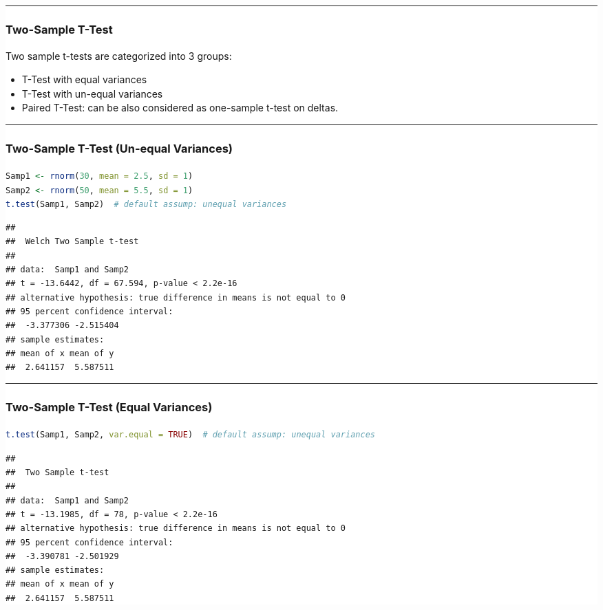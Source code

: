 
---

###  Two-Sample T-Test
Two sample t-tests are categorized into 3 groups:
  + T-Test with equal variances
  + T-Test with un-equal variances
  + Paired T-Test: can be also considered as one-sample t-test on deltas.


---

###  Two-Sample T-Test (Un-equal Variances)

```r
Samp1 <- rnorm(30, mean = 2.5, sd = 1)
Samp2 <- rnorm(50, mean = 5.5, sd = 1)
t.test(Samp1, Samp2)  # default assump: unequal variances
```

```
## 
## 	Welch Two Sample t-test
## 
## data:  Samp1 and Samp2
## t = -13.6442, df = 67.594, p-value < 2.2e-16
## alternative hypothesis: true difference in means is not equal to 0
## 95 percent confidence interval:
##  -3.377306 -2.515404
## sample estimates:
## mean of x mean of y 
##  2.641157  5.587511
```


---

###  Two-Sample T-Test (Equal Variances)

```r
t.test(Samp1, Samp2, var.equal = TRUE)  # default assump: unequal variances
```

```
## 
## 	Two Sample t-test
## 
## data:  Samp1 and Samp2
## t = -13.1985, df = 78, p-value < 2.2e-16
## alternative hypothesis: true difference in means is not equal to 0
## 95 percent confidence interval:
##  -3.390781 -2.501929
## sample estimates:
## mean of x mean of y 
##  2.641157  5.587511
```
